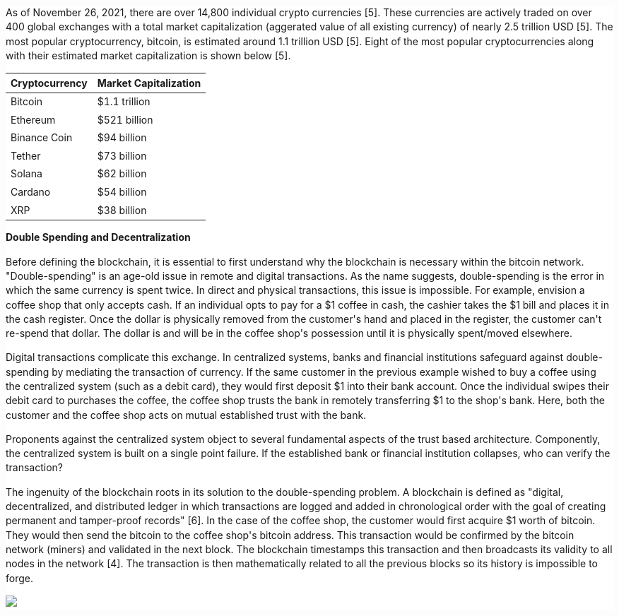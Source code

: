 As of November 26, 2021, there are over 14,800 individual crypto currencies [5]. These currencies are actively traded on over 400 global exchanges with a total market capitalization (aggerated value of all existing currency) of nearly 2.5 trillion USD [5]. The most popular cryptocurrency, bitcoin, is estimated around 1.1 trillion USD [5]. Eight of the most popular cryptocurrencies along with their estimated market capitalization is shown below [5].

| Cryptocurrency | Market Capitalization |
| --- | --- |
| Bitcoin | $1.1 trillion |
| Ethereum | $521 billion |
| Binance Coin | $94 billion |
| Tether | $73 billion |
| Solana | $62 billion |
| Cardano | $54 billion |
| XRP | $38 billion |

**Double Spending and Decentralization**

Before defining the blockchain, it is essential to first understand why the blockchain is necessary within the bitcoin network. &quot;Double-spending&quot; is an age-old issue in remote and digital transactions. As the name suggests, double-spending is the error in which the same currency is spent twice. In direct and physical transactions, this issue is impossible. For example, envision a coffee shop that only accepts cash. If an individual opts to pay for a $1 coffee in cash, the cashier takes the $1 bill and places it in the cash register. Once the dollar is physically removed from the customer&#39;s hand and placed in the register, the customer can&#39;t re-spend that dollar. The dollar is and will be in the coffee shop&#39;s possession until it is physically spent/moved elsewhere.

Digital transactions complicate this exchange. In centralized systems, banks and financial institutions safeguard against double-spending by mediating the transaction of currency. If the same customer in the previous example wished to buy a coffee using the centralized system (such as a debit card), they would first deposit $1 into their bank account. Once the individual swipes their debit card to purchases the coffee, the coffee shop trusts the bank in remotely transferring $1 to the shop&#39;s bank. Here, both the customer and the coffee shop acts on mutual established trust with the bank.

Proponents against the centralized system object to several fundamental aspects of the trust based architecture. Componently, the centralized system is built on a single point failure. If the established bank or financial institution collapses, who can verify the transaction?

The ingenuity of the blockchain roots in its solution to the double-spending problem. A blockchain is defined as &quot;digital, decentralized, and distributed ledger in which transactions are logged and added in chronological order with the goal of creating permanent and tamper-proof records&quot; [6]. In the case of the coffee shop, the customer would first acquire $1 worth of bitcoin. They would then send the bitcoin to the coffee shop&#39;s bitcoin address. This transaction would be confirmed by the bitcoin network (miners) and validated in the next block. The blockchain timestamps this transaction and then broadcasts its validity to all nodes in the network [4]. The transaction is then mathematically related to all the previous blocks so its history is impossible to forge.

![](RackMultipart20220403-4-1ms4a7p_html_eaef456f8afd23e0.png)
